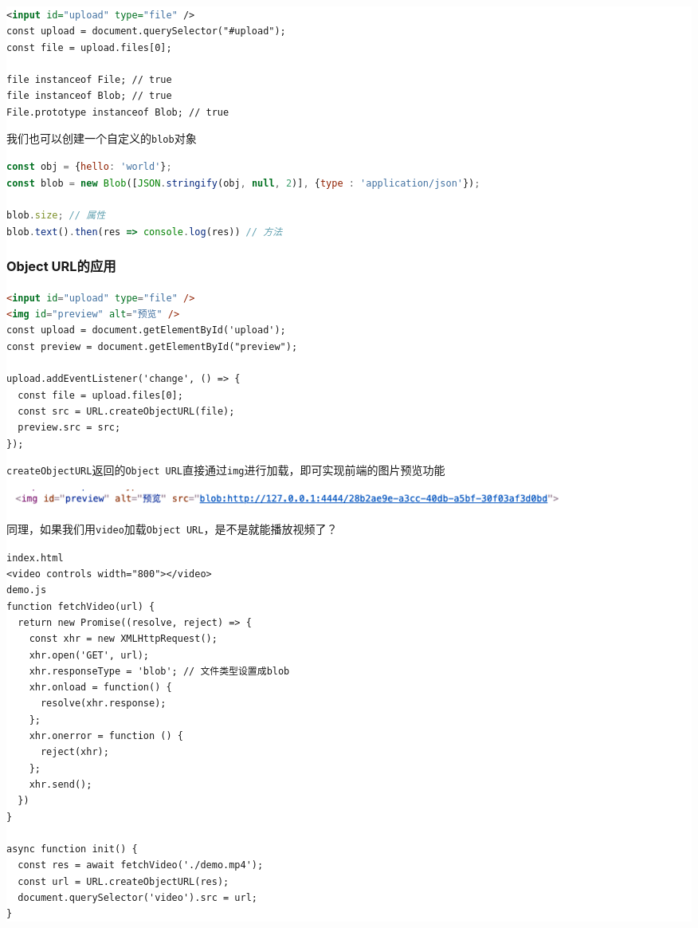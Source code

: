 ```xml
<input id="upload" type="file" />
const upload = document.querySelector("#upload");
const file = upload.files[0];

file instanceof File; // true
file instanceof Blob; // true
File.prototype instanceof Blob; // true
```

我们也可以创建一个自定义的`blob`对象

```javascript
const obj = {hello: 'world'};
const blob = new Blob([JSON.stringify(obj, null, 2)], {type : 'application/json'});

blob.size; // 属性
blob.text().then(res => console.log(res)) // 方法
```

### Object URL的应用

```html
<input id="upload" type="file" />
<img id="preview" alt="预览" />
const upload = document.getElementById('upload');
const preview = document.getElementById("preview");

upload.addEventListener('change', () => {
  const file = upload.files[0];
  const src = URL.createObjectURL(file);
  preview.src = src;
});
```

`createObjectURL`返回的`Object URL`直接通过`img`进行加载，即可实现前端的图片预览功能

![blob-pre](images/1460000038788225.png)

同理，如果我们用`video`加载`Object URL`，是不是就能播放视频了？

```
index.html
<video controls width="800"></video>
demo.js
function fetchVideo(url) {
  return new Promise((resolve, reject) => {
    const xhr = new XMLHttpRequest();
    xhr.open('GET', url);
    xhr.responseType = 'blob'; // 文件类型设置成blob
    xhr.onload = function() {
      resolve(xhr.response);
    };
    xhr.onerror = function () {
      reject(xhr);
    };
    xhr.send();
  })
}

async function init() {
  const res = await fetchVideo('./demo.mp4');
  const url = URL.createObjectURL(res);
  document.querySelector('video').src = url;
}

```